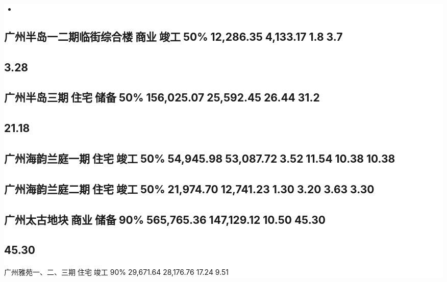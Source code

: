 -
广州半岛一二期临街综合楼
商业
竣工
50%
12,286.35
4,133.17
1.8
3.7
-
3.28
-
广州半岛三期
住宅
储备
50%
156,025.07
25,592.45
26.44
31.2
-
21.18
-
广州海韵兰庭一期
住宅
竣工
50%
54,945.98
53,087.72
3.52
11.54
10.38
10.38
-
广州海韵兰庭二期
住宅
竣工
50%
21,974.70
12,741.23
1.30
3.20
3.63
3.30
-
广州太古地块
商业
储备
90%
565,765.36
147,129.12
10.50
45.30
-
45.30
-
广州雅苑一、二、三期
住宅
竣工
90%
29,671.64
28,176.76
17.24
9.51